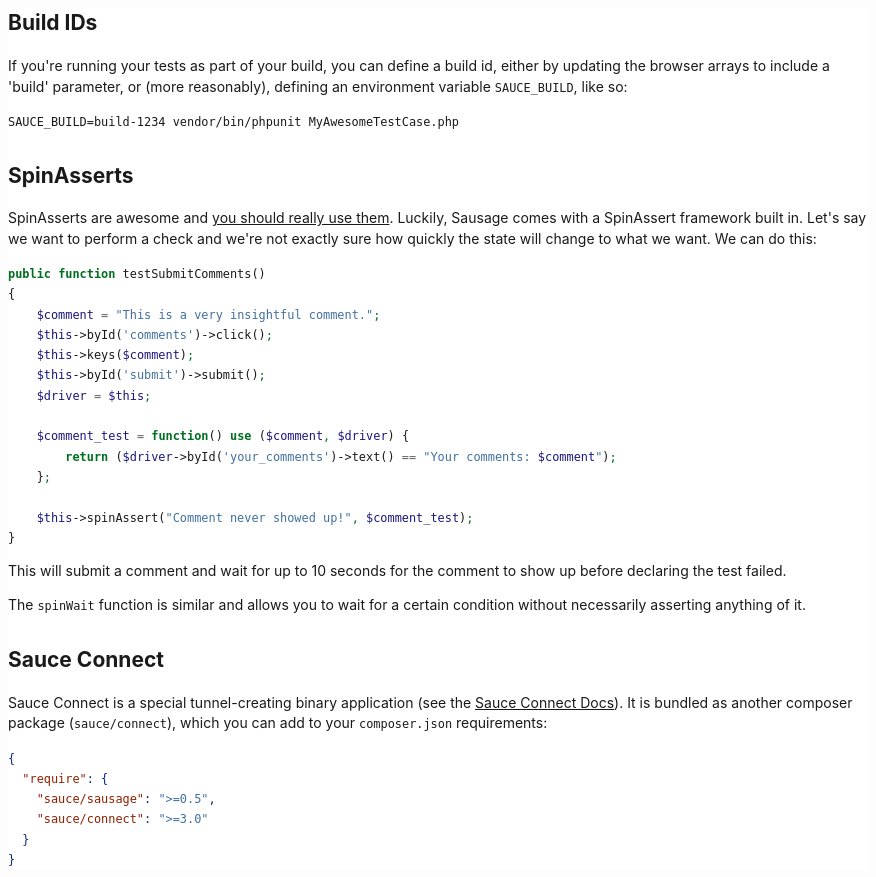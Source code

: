 Build IDs
----
If you're running your tests as part of your build, you can define a build id,
either by updating the browser arrays to include a 'build' parameter, or
(more reasonably), defining an environment variable `SAUCE_BUILD`, like so:

    SAUCE_BUILD=build-1234 vendor/bin/phpunit MyAwesomeTestCase.php


SpinAsserts
---
SpinAsserts are awesome and [you should really use them](http://sauceio.com/index.php/2011/04/how-to-lose-races-and-win-at-selenium/). Luckily, Sausage comes with a SpinAssert framework built in.
Let's say we want to perform a check and we're not exactly sure how quickly the
state will change to what we want. We can do this:

```php
public function testSubmitComments()
{
    $comment = "This is a very insightful comment.";
    $this->byId('comments')->click();
    $this->keys($comment);
    $this->byId('submit')->submit();
    $driver = $this;

    $comment_test = function() use ($comment, $driver) {
        return ($driver->byId('your_comments')->text() == "Your comments: $comment");
    };

    $this->spinAssert("Comment never showed up!", $comment_test);
}
```

This will submit a comment and wait for up to 10 seconds for the comment to show
up before declaring the test failed.

The `spinWait` function is similar and allows you to wait for a certain
condition without necessarily asserting anything of it.

Sauce Connect
---
Sauce Connect is a special tunnel-creating binary application (see the [Sauce
Connect Docs](http://saucelabs.com/docs/connect)). It is bundled as another
composer package (`sauce/connect`), which you can add to your `composer.json`
requirements:

```json
{
  "require": {
    "sauce/sausage": ">=0.5",
    "sauce/connect": ">=3.0"
  }
}
```
